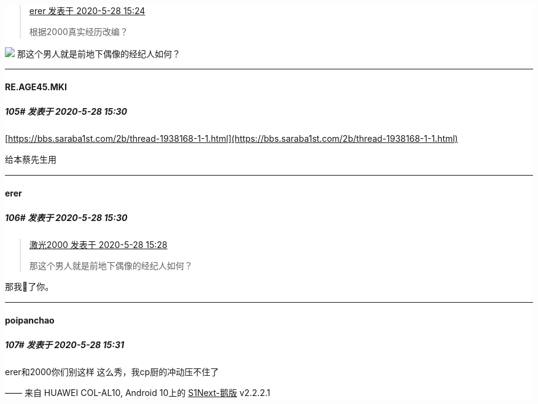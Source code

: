 <blockquote><a href="httphttps://bbs.saraba1st.com/2b/forum.php?mod=redirect&amp;goto=findpost&amp;pid=47590415&amp;ptid=1938145" target="_blank">erer 发表于 2020-5-28 15:24</a>

根据2000真实经历改编？</blockquote>
<img src="https://static.saraba1st.com/image/smiley/face2017/076.png" referrerpolicy="no-referrer"> 那这个男人就是前地下偶像的经纪人如何？







-----

####  RE.AGE45.MKⅠ  
##### 105#       发表于 2020-5-28 15:30



[https://bbs.saraba1st.com/2b/thread-1938168-1-1.html](https://bbs.saraba1st.com/2b/thread-1938168-1-1.html)


给本蔡先生用







-----

####  erer  
##### 106#       发表于 2020-5-28 15:30



<blockquote><a href="httphttps://bbs.saraba1st.com/2b/forum.php?mod=redirect&amp;goto=findpost&amp;pid=47590472&amp;ptid=1938145" target="_blank">激光2000 发表于 2020-5-28 15:28</a>

那这个男人就是前地下偶像的经纪人如何？</blockquote>
那我🦈了你。







-----

####  poipanchao  
##### 107#       发表于 2020-5-28 15:31




erer和2000你们别这样
这么秀，我cp厨的冲动压不住了

—— 来自 HUAWEI COL-AL10, Android 10上的 [S1Next-鹅版](https://github.com/ykrank/S1-Next/releases) v2.2.2.1



